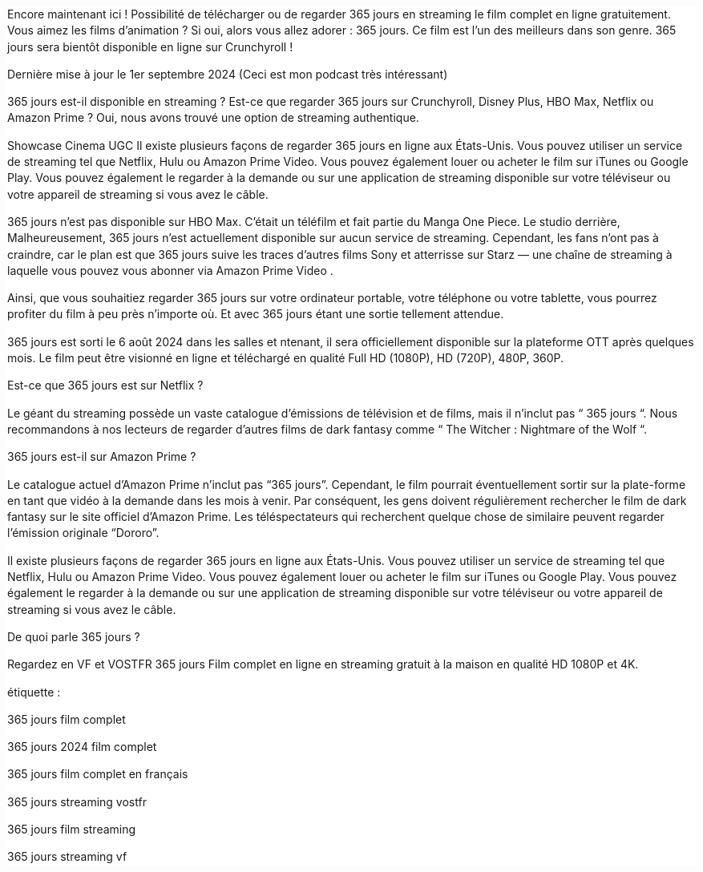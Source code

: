 Encore maintenant ici ! Possibilité de télécharger ou de regarder 365 jours en streaming le film complet en ligne gratuitement. Vous aimez les films d’animation ? Si oui, alors vous allez adorer : 365 jours. Ce film est l’un des meilleurs dans son genre. 365 jours sera bientôt disponible en ligne sur Crunchyroll !

Dernière mise à jour le 1er septembre 2024 (Ceci est mon podcast très intéressant)

365 jours est-il disponible en streaming ? Est-ce que regarder 365 jours sur Crunchyroll, Disney Plus, HBO Max, Netflix ou Amazon Prime ? Oui, nous avons trouvé une option de streaming authentique.

Showcase Cinema UGC Il existe plusieurs façons de regarder 365 jours en ligne aux États-Unis. Vous pouvez utiliser un service de streaming tel que Netflix, Hulu ou Amazon Prime Video. Vous pouvez également louer ou acheter le film sur iTunes ou Google Play. Vous pouvez également le regarder à la demande ou sur une application de streaming disponible sur votre téléviseur ou votre appareil de streaming si vous avez le câble.

365 jours n’est pas disponible sur HBO Max. C’était un téléfilm et fait partie du Manga One Piece. Le studio derrière, Malheureusement, 365 jours n’est actuellement disponible sur aucun service de streaming. Cependant, les fans n’ont pas à craindre, car le plan est que 365 jours suive les traces d’autres films Sony et atterrisse sur Starz — une chaîne de streaming à laquelle vous pouvez vous abonner via Amazon Prime Video .

Ainsi, que vous souhaitiez regarder 365 jours sur votre ordinateur portable, votre téléphone ou votre tablette, vous pourrez profiter du film à peu près n’importe où. Et avec 365 jours étant une sortie tellement attendue.

365 jours est sorti le 6 août 2024 dans les salles et ntenant, il sera officiellement disponible sur la plateforme OTT après quelques mois. Le film peut être visionné en ligne et téléchargé en qualité Full HD (1080P), HD (720P), 480P, 360P.

Est-ce que 365 jours est sur Netflix ?

Le géant du streaming possède un vaste catalogue d’émissions de télévision et de films, mais il n’inclut pas “ 365 jours “. Nous recommandons à nos lecteurs de regarder d’autres films de dark fantasy comme “ The Witcher : Nightmare of the Wolf “.

365 jours est-il sur Amazon Prime ?

Le catalogue actuel d’Amazon Prime n’inclut pas “365 jours”. Cependant, le film pourrait éventuellement sortir sur la plate-forme en tant que vidéo à la demande dans les mois à venir. Par conséquent, les gens doivent régulièrement rechercher le film de dark fantasy sur le site officiel d’Amazon Prime. Les téléspectateurs qui recherchent quelque chose de similaire peuvent regarder l’émission originale “Dororo”.

Il existe plusieurs façons de regarder 365 jours en ligne aux États-Unis. Vous pouvez utiliser un service de streaming tel que Netflix, Hulu ou Amazon Prime Video. Vous pouvez également louer ou acheter le film sur iTunes ou Google Play. Vous pouvez également le regarder à la demande ou sur une application de streaming disponible sur votre téléviseur ou votre appareil de streaming si vous avez le câble.

De quoi parle 365 jours ?

Regardez en VF et VOSTFR 365 jours Film complet en ligne en streaming gratuit à la maison en qualité HD 1080P et 4K.

étiquette :

365 jours film complet

365 jours 2024 film complet

365 jours film complet en français

365 jours streaming vostfr

365 jours film streaming

365 jours streaming vf
